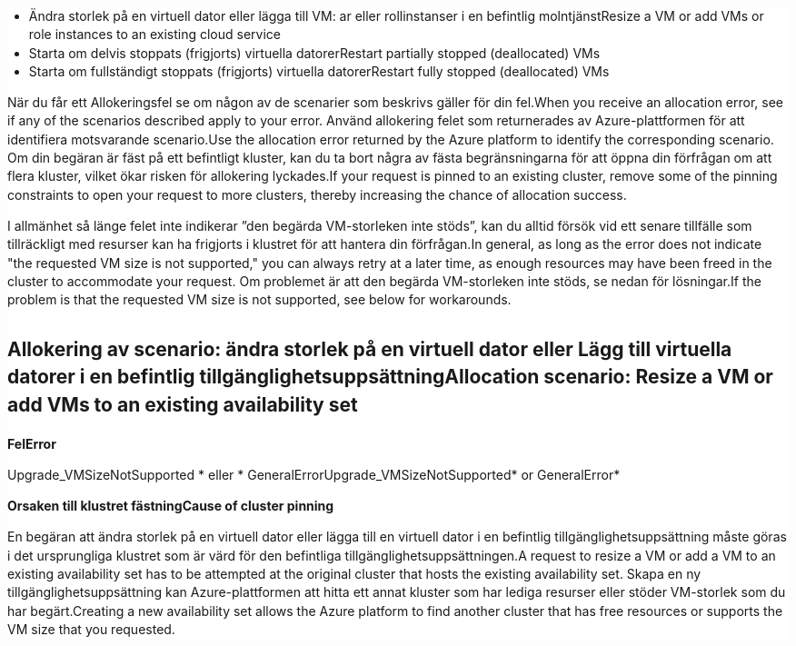 * <span data-ttu-id="a3bb6-226">Ändra storlek på en virtuell dator eller lägga till VM: ar eller rollinstanser i en befintlig molntjänst</span><span class="sxs-lookup"><span data-stu-id="a3bb6-226">Resize a VM or add VMs or role instances to an existing cloud service</span></span>
* <span data-ttu-id="a3bb6-227">Starta om delvis stoppats (frigjorts) virtuella datorer</span><span class="sxs-lookup"><span data-stu-id="a3bb6-227">Restart partially stopped (deallocated) VMs</span></span>
* <span data-ttu-id="a3bb6-228">Starta om fullständigt stoppats (frigjorts) virtuella datorer</span><span class="sxs-lookup"><span data-stu-id="a3bb6-228">Restart fully stopped (deallocated) VMs</span></span>

<span data-ttu-id="a3bb6-229">När du får ett Allokeringsfel se om någon av de scenarier som beskrivs gäller för din fel.</span><span class="sxs-lookup"><span data-stu-id="a3bb6-229">When you receive an allocation error, see if any of the scenarios described apply to your error.</span></span> <span data-ttu-id="a3bb6-230">Använd allokering felet som returnerades av Azure-plattformen för att identifiera motsvarande scenario.</span><span class="sxs-lookup"><span data-stu-id="a3bb6-230">Use the allocation error returned by the Azure platform to identify the corresponding scenario.</span></span> <span data-ttu-id="a3bb6-231">Om din begäran är fäst på ett befintligt kluster, kan du ta bort några av fästa begränsningarna för att öppna din förfrågan om att flera kluster, vilket ökar risken för allokering lyckades.</span><span class="sxs-lookup"><span data-stu-id="a3bb6-231">If your request is pinned to an existing cluster, remove some of the pinning constraints to open your request to more clusters, thereby increasing the chance of allocation success.</span></span>

<span data-ttu-id="a3bb6-232">I allmänhet så länge felet inte indikerar ”den begärda VM-storleken inte stöds”, kan du alltid försök vid ett senare tillfälle som tillräckligt med resurser kan ha frigjorts i klustret för att hantera din förfrågan.</span><span class="sxs-lookup"><span data-stu-id="a3bb6-232">In general, as long as the error does not indicate "the requested VM size is not supported," you can always retry at a later time, as enough resources may have been freed in the cluster to accommodate your request.</span></span> <span data-ttu-id="a3bb6-233">Om problemet är att den begärda VM-storleken inte stöds, se nedan för lösningar.</span><span class="sxs-lookup"><span data-stu-id="a3bb6-233">If the problem is that the requested VM size is not supported, see below for workarounds.</span></span>

## <a name="allocation-scenario-resize-a-vm-or-add-vms-to-an-existing-availability-set"></a><span data-ttu-id="a3bb6-234">Allokering av scenario: ändra storlek på en virtuell dator eller Lägg till virtuella datorer i en befintlig tillgänglighetsuppsättning</span><span class="sxs-lookup"><span data-stu-id="a3bb6-234">Allocation scenario: Resize a VM or add VMs to an existing availability set</span></span>
<span data-ttu-id="a3bb6-235">**Fel**</span><span class="sxs-lookup"><span data-stu-id="a3bb6-235">**Error**</span></span>

<span data-ttu-id="a3bb6-236">Upgrade_VMSizeNotSupported * eller * GeneralError</span><span class="sxs-lookup"><span data-stu-id="a3bb6-236">Upgrade_VMSizeNotSupported* or GeneralError*</span></span>

<span data-ttu-id="a3bb6-237">**Orsaken till klustret fästning**</span><span class="sxs-lookup"><span data-stu-id="a3bb6-237">**Cause of cluster pinning**</span></span>

<span data-ttu-id="a3bb6-238">En begäran att ändra storlek på en virtuell dator eller lägga till en virtuell dator i en befintlig tillgänglighetsuppsättning måste göras i det ursprungliga klustret som är värd för den befintliga tillgänglighetsuppsättningen.</span><span class="sxs-lookup"><span data-stu-id="a3bb6-238">A request to resize a VM or add a VM to an existing availability set has to be attempted at the original cluster that hosts the existing availability set.</span></span> <span data-ttu-id="a3bb6-239">Skapa en ny tillgänglighetsuppsättning kan Azure-plattformen att hitta ett annat kluster som har lediga resurser eller stöder VM-storlek som du har begärt.</span><span class="sxs-lookup"><span data-stu-id="a3bb6-239">Creating a new availability set allows the Azure platform to find another cluster that has free resources or supports the VM size that you requested.</span></span>
